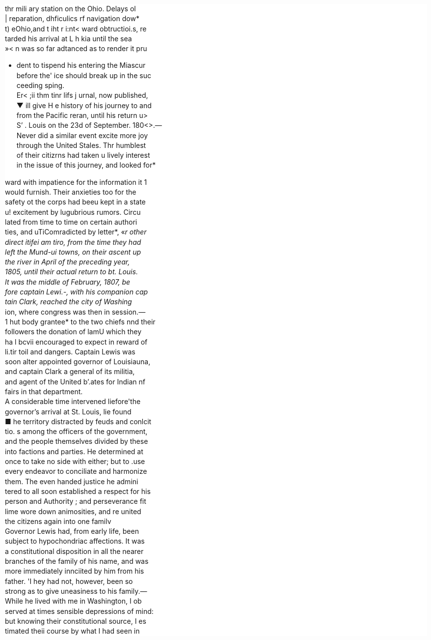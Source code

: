 thr mili ary station on the Ohio. Delays ol  
| reparation, dhficulics rf navigation dow*  
t) eOhio,and t iht r i:nt&lt; ward obtructioi.s, re­  
tarded his arrival at L h kia until the sea  
»&lt; n was so far adtanced as to render it pru  
- dent to tispend his entering the Miascur  
before the&#x27; ice should break up in the suc­  
ceeding sping.  
Er&lt; ;ii thm tinr lifs j urnal, now published,  
▼ ill give H e history of his journey to and  
from the Pacific reran, until his return u&gt;  
S’ . Louis on the 23d of September. 180&lt;&gt;.—  
Never did a similar event excite more joy  
through the United Stales. Thr humblest  
of their citizrns had taken u lively interest  
in the issue of this journey, and looked for*  
  
ward with impatience for the information it 1  
would furnish. Their anxieties too for the  
safety ot the corps had beeu kept in a state  
u! excitement by lugubrious rumors. Circu­  
lated from time to time on certain authori­  
ties, and uTiComradicted by letter*, «*r other  
direct itifei am tiro, from the time they had  
left the Mund-ui towns, on their ascent up  
the river in April of the preceding year, \
1805, until their actual return to bt. Louis.  
It was the middle of February, 1807, be­  
fore captain Lewi.-, with his companion cap­  
tain Clark, reached the city of Washing*  
ion, where congress was then in session.—  
1 hut body grantee* to the two chiefs nnd their  
followers the donation of lamU which they  
ha l bcvii encouraged to expect in reward of  
li.tir toil and dangers. Captain Lewis was  
soon alter appointed governor of Louisiauna,  
and captain Clark a general of its militia,  
and agent of the United b’.ates for Indian nf  
fairs in that department.  
A considerable time intervened liefore&#x27;the  
governor’s arrival at St. Louis, lie found  
■ he territory distracted by feuds and conlcit  
tio. s among the officers of the government,  
and the people themselves divided by these  
into factions and parties. He determined at  
once to take no side with either; but to .use  
every endeavor to conciliate and harmonize  
them. The even handed justice he admini  
tered to all soon established a respect for his  
person and Authority ; and perseverance fit  
lime wore down animosities, and re united  
the citizens again into one familv  
Governor Lewis had, from early life, been  
subject to hypochondriac affections. It was  
a constitutional disposition in all the nearer  
branches of the family of his name, and was  
more immediately innciited by him from his  
father. &#x27;I hey had not, however, been so  
strong as to give uneasiness to his family.—  
While he lived with me in Washington, I ob  
served at times sensible depressions of mind:  
but knowing their constitutional source, I es­  
timated theii course by what I had seen in  
